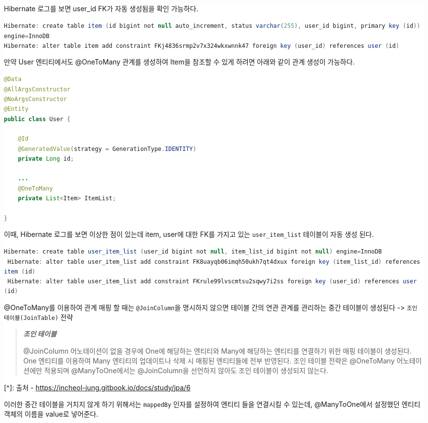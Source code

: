 Hibernate 로그를 보면 user_id FK가 자동 생성됨을 확인 가능하다.

```java
Hibernate: create table item (id bigint not null auto_increment, status varchar(255), user_id bigint, primary key (id)) engine=InnoDB
Hibernate: alter table item add constraint FKj4836srmp2v7x324wkxwnnk47 foreign key (user_id) references user (id)
```



만약 User 엔티티에서도 @OneToMany 관계를 생성하여 Item을 참조할 수 있게 하려면 아래와 같이 관계 생성이 가능하다.

```java
@Data
@AllArgsConstructor
@NoArgsConstructor
@Entity
public class User {

    @Id
    @GeneratedValue(strategy = GenerationType.IDENTITY)
    private Long id;

   	...
    @OneToMany
    private List<Item> ItemList;

}
```

이때, Hibernate 로그를 보면 이상한 점이 있는데 item, user에 대한 FK를 가지고 있는 `user_item_list` 테이블이 자동 생성 된다.

```java
Hibernate: create table user_item_list (user_id bigint not null, item_list_id bigint not null) engine=InnoDB
 Hibernate: alter table user_item_list add constraint FK8uayqb06imqh50ukh7qt4dxux foreign key (item_list_id) references item (id) 
 Hibernate: alter table user_item_list add constraint FKrule99lvscmtsu2sqwy7i2ss foreign key (user_id) references user (id)
```



@OneToMany를 이용하여 관계 매핑 할 때는 `@JoinColumn`을 명시하지 않으면 테이블 간의 연관 관계를 관리하는 중간 테이블이 생성된다 -> `조인 테이블(JoinTable)` 전략

> ***조인 테이블***
>
> @JoinColumn 어노테이션이 없을 경우에 One에 해당하는 엔티티와 Many에 해당하는 엔티티를 연결하기 위한 매핑 테이블이 생성된다. One 엔티티를 이용하여 Many 엔티티의 업데이트나 삭제 시 매핑된 엔티티들에 전부 반영된다. 조인 테이블 전략은 @OneToMany 어노테이션에만 적용되며 @ManyToOne에서는 @JoinColumn을 선언하지 않아도 조인 테이블이 생성되지 않는다. 

[^]: 출처 - https://incheol-jung.gitbook.io/docs/study/jpa/6



이러한 중간 테이블을 거치지 않게 하기 위해서는 `mappedBy` 인자를 설정하여 엔티티 들을 연결시킬 수 있는데, @ManyToOne에서 설정했던 엔티티 객체의 이름을 value로 넣어준다.
